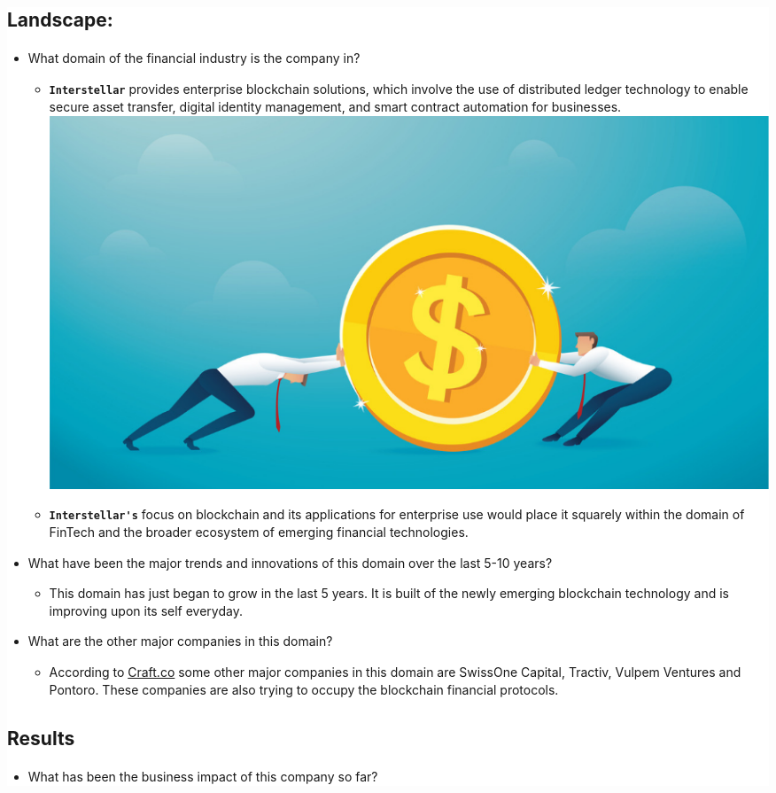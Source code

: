 

## Landscape:

* What domain of the financial industry is the company in?

    - **`Interstellar`** provides enterprise blockchain solutions, which involve the use of distributed ledger technology to enable secure asset transfer, digital identity management, and smart contract automation for businesses.![Bitcoin](./assets/assettransfer.webp)

    - **`Interstellar's`** focus on blockchain and its applications for enterprise use would place it squarely within the domain of FinTech and the broader ecosystem of emerging financial technologies.

* What have been the major trends and innovations of this domain over the last 5-10 years?

    - This domain has just began to grow in the last 5 years. It is built of the newly emerging blockchain technology and is improving upon its self everyday.

* What are the other major companies in this domain?

    - According to [Craft.co](https://craft.co/lightyear/competitors) some other major companies in this domain are SwissOne Capital, Tractiv, Vulpem Ventures and Pontoro. These companies are also trying to occupy the blockchain financial protocols.

## Results

* What has been the business impact of this company so far?
